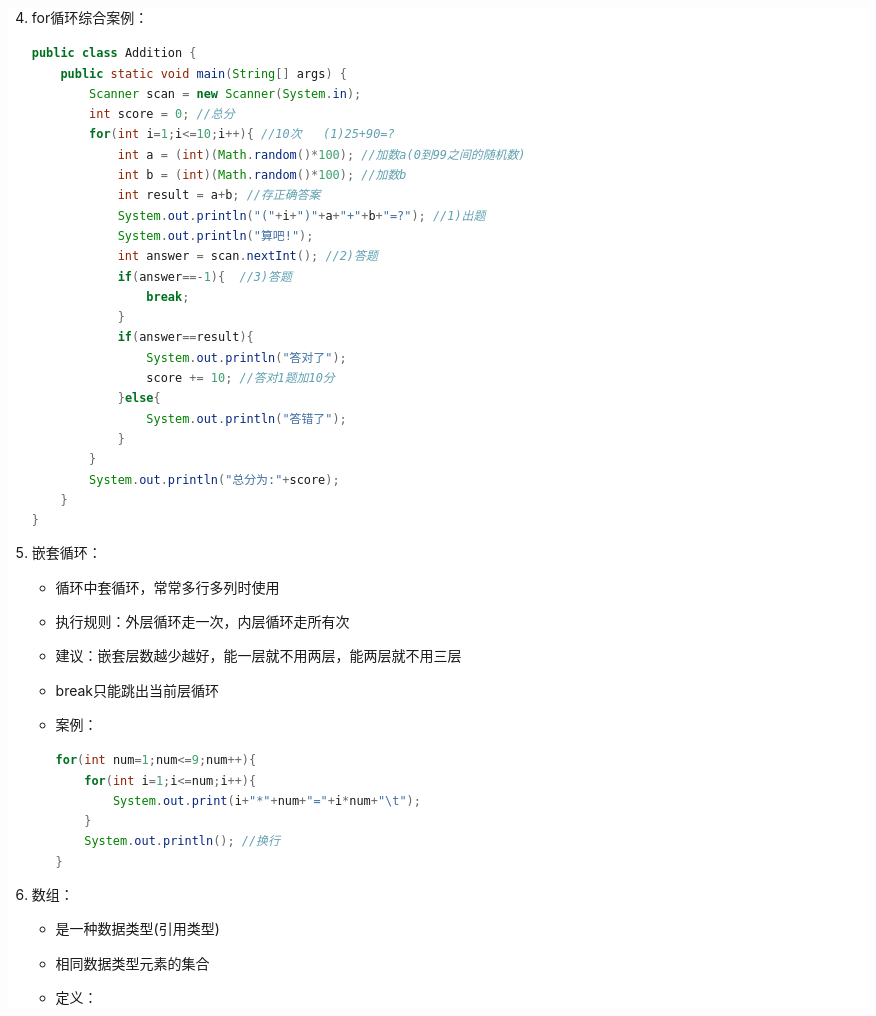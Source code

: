 4. for循环综合案例：

   ```java
   public class Addition {
       public static void main(String[] args) {
           Scanner scan = new Scanner(System.in);
           int score = 0; //总分
           for(int i=1;i<=10;i++){ //10次   (1)25+90=?
               int a = (int)(Math.random()*100); //加数a(0到99之间的随机数)
               int b = (int)(Math.random()*100); //加数b
               int result = a+b; //存正确答案
               System.out.println("("+i+")"+a+"+"+b+"=?"); //1)出题
               System.out.println("算吧!");
               int answer = scan.nextInt(); //2)答题
               if(answer==-1){  //3)答题
                   break;
               }
               if(answer==result){
                   System.out.println("答对了");
                   score += 10; //答对1题加10分
               }else{
                   System.out.println("答错了");
               }
           }
           System.out.println("总分为:"+score);
       }
   }
   ```

5. 嵌套循环：

   - 循环中套循环，常常多行多列时使用

   - 执行规则：外层循环走一次，内层循环走所有次

   - 建议：嵌套层数越少越好，能一层就不用两层，能两层就不用三层

   - break只能跳出当前层循环

   - 案例：

     ```java
     for(int num=1;num<=9;num++){
         for(int i=1;i<=num;i++){
             System.out.print(i+"*"+num+"="+i*num+"\t");
         }
         System.out.println(); //换行
     }
     ```

6. 数组：

   - 是一种数据类型(引用类型)

   - 相同数据类型元素的集合

   - 定义：
